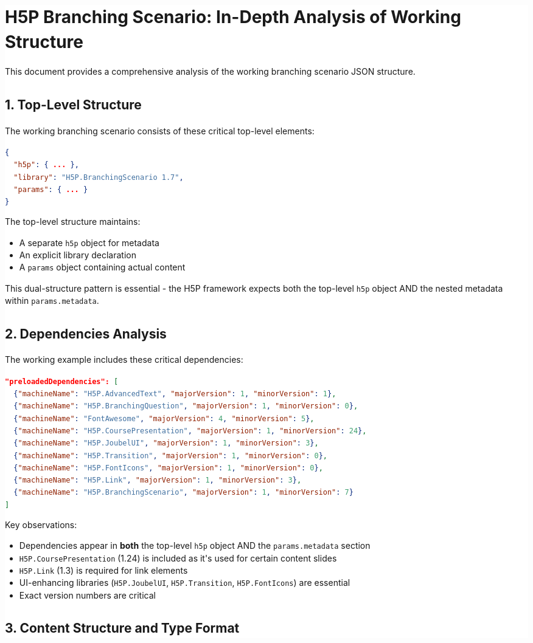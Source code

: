 # H5P Branching Scenario: In-Depth Analysis of Working Structure

This document provides a comprehensive analysis of the working branching scenario JSON structure.

## 1. Top-Level Structure

The working branching scenario consists of these critical top-level elements:

```json
{
  "h5p": { ... },
  "library": "H5P.BranchingScenario 1.7",
  "params": { ... }
}
```

The top-level structure maintains:
- A separate `h5p` object for metadata
- An explicit library declaration
- A `params` object containing actual content

This dual-structure pattern is essential - the H5P framework expects both the top-level `h5p` object AND the nested metadata within `params.metadata`.

## 2. Dependencies Analysis

The working example includes these critical dependencies:

```json
"preloadedDependencies": [
  {"machineName": "H5P.AdvancedText", "majorVersion": 1, "minorVersion": 1},
  {"machineName": "H5P.BranchingQuestion", "majorVersion": 1, "minorVersion": 0},
  {"machineName": "FontAwesome", "majorVersion": 4, "minorVersion": 5},
  {"machineName": "H5P.CoursePresentation", "majorVersion": 1, "minorVersion": 24},
  {"machineName": "H5P.JoubelUI", "majorVersion": 1, "minorVersion": 3},
  {"machineName": "H5P.Transition", "majorVersion": 1, "minorVersion": 0},
  {"machineName": "H5P.FontIcons", "majorVersion": 1, "minorVersion": 0},
  {"machineName": "H5P.Link", "majorVersion": 1, "minorVersion": 3},
  {"machineName": "H5P.BranchingScenario", "majorVersion": 1, "minorVersion": 7}
]
```

Key observations:
- Dependencies appear in **both** the top-level `h5p` object AND the `params.metadata` section
- `H5P.CoursePresentation` (1.24) is included as it's used for certain content slides
- `H5P.Link` (1.3) is required for link elements
- UI-enhancing libraries (`H5P.JoubelUI`, `H5P.Transition`, `H5P.FontIcons`) are essential
- Exact version numbers are critical

## 3. Content Structure and Type Format
